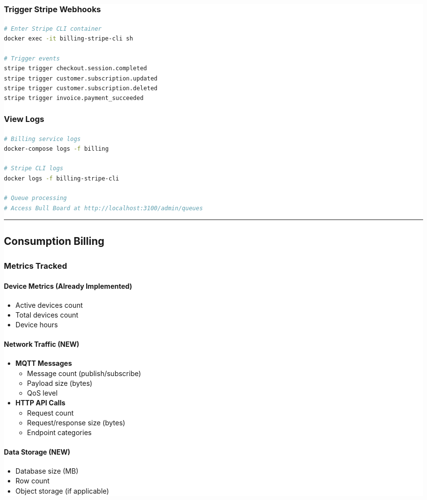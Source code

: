 ### Trigger Stripe Webhooks

```bash
# Enter Stripe CLI container
docker exec -it billing-stripe-cli sh

# Trigger events
stripe trigger checkout.session.completed
stripe trigger customer.subscription.updated
stripe trigger customer.subscription.deleted
stripe trigger invoice.payment_succeeded
```

### View Logs

```bash
# Billing service logs
docker-compose logs -f billing

# Stripe CLI logs
docker logs -f billing-stripe-cli

# Queue processing
# Access Bull Board at http://localhost:3100/admin/queues
```

---

## Consumption Billing

### Metrics Tracked

#### Device Metrics (Already Implemented)
- Active devices count
- Total devices count
- Device hours

#### Network Traffic (NEW)
- **MQTT Messages**
  - Message count (publish/subscribe)
  - Payload size (bytes)
  - QoS level
- **HTTP API Calls**
  - Request count
  - Request/response size (bytes)
  - Endpoint categories

#### Data Storage (NEW)
- Database size (MB)
- Row count
- Object storage (if applicable)
